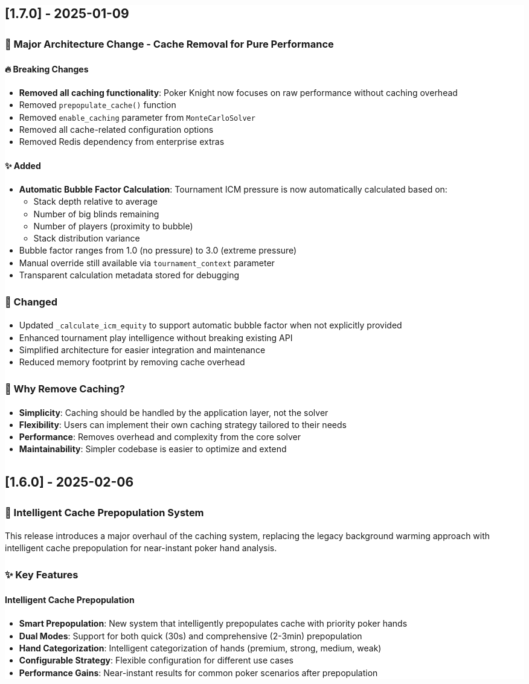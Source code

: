 ## [1.7.0] - 2025-01-09

### 🚀 Major Architecture Change - Cache Removal for Pure Performance

#### 🔥 Breaking Changes
- **Removed all caching functionality**: Poker Knight now focuses on raw performance without caching overhead
- Removed `prepopulate_cache()` function
- Removed `enable_caching` parameter from `MonteCarloSolver`
- Removed all cache-related configuration options
- Removed Redis dependency from enterprise extras

#### ✨ Added
- **Automatic Bubble Factor Calculation**: Tournament ICM pressure is now automatically calculated based on:
  - Stack depth relative to average
  - Number of big blinds remaining
  - Number of players (proximity to bubble)
  - Stack distribution variance
- Bubble factor ranges from 1.0 (no pressure) to 3.0 (extreme pressure)
- Manual override still available via `tournament_context` parameter
- Transparent calculation metadata stored for debugging

### 🔧 Changed
- Updated `_calculate_icm_equity` to support automatic bubble factor when not explicitly provided
- Enhanced tournament play intelligence without breaking existing API
- Simplified architecture for easier integration and maintenance
- Reduced memory footprint by removing cache overhead

### 🎯 Why Remove Caching?
- **Simplicity**: Caching should be handled by the application layer, not the solver
- **Flexibility**: Users can implement their own caching strategy tailored to their needs
- **Performance**: Removes overhead and complexity from the core solver
- **Maintainability**: Simpler codebase is easier to optimize and extend

## [1.6.0] - 2025-02-06

### 🚀 Intelligent Cache Prepopulation System

This release introduces a major overhaul of the caching system, replacing the legacy background warming approach with intelligent cache prepopulation for near-instant poker hand analysis.

### ✨ Key Features

#### Intelligent Cache Prepopulation
- **Smart Prepopulation**: New system that intelligently prepopulates cache with priority poker hands
- **Dual Modes**: Support for both quick (30s) and comprehensive (2-3min) prepopulation
- **Hand Categorization**: Intelligent categorization of hands (premium, strong, medium, weak)
- **Configurable Strategy**: Flexible configuration for different use cases
- **Performance Gains**: Near-instant results for common poker scenarios after prepopulation
